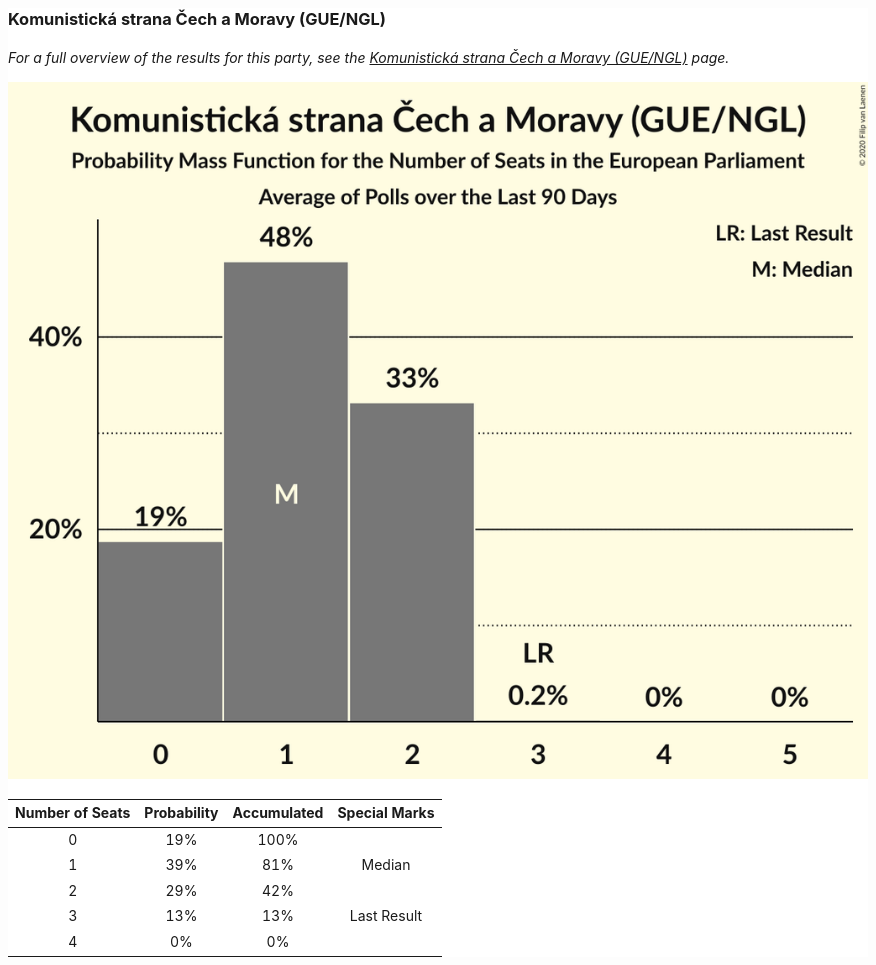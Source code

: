 ### Komunistická strana Čech a Moravy (GUE/NGL)

*For a full overview of the results for this party, see the [Komunistická strana Čech a Moravy (GUE/NGL)](party-komunistickástranačechamoravyguengl.html) page.*

![Graph with seats probability mass function not yet produced](average-2020-10-31-seats-pmf-komunistickástranačechamoravyguengl.png "Seats Probability Mass Function")

| Number of Seats | Probability | Accumulated | Special Marks |
|:---------------:|:-----------:|:-----------:|:-------------:|
| 0 | 19% | 100% |  |
| 1 | 39% | 81% | Median |
| 2 | 29% | 42% |  |
| 3 | 13% | 13% | Last Result |
| 4 | 0% | 0% |  |
